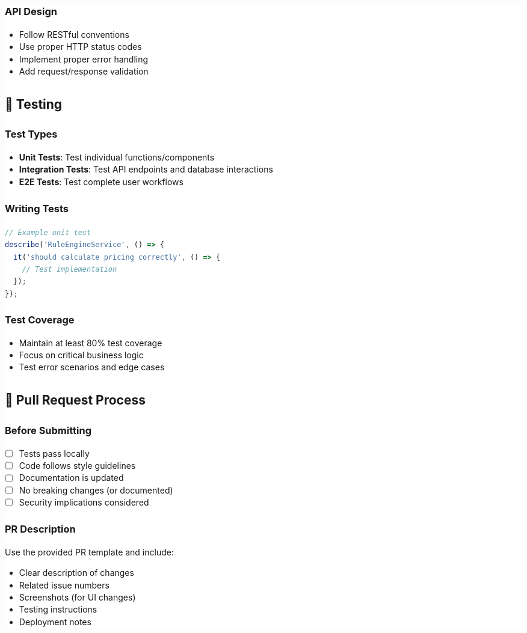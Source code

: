 ### API Design

- Follow RESTful conventions
- Use proper HTTP status codes
- Implement proper error handling
- Add request/response validation

## 🧪 Testing

### Test Types

- **Unit Tests**: Test individual functions/components
- **Integration Tests**: Test API endpoints and database interactions
- **E2E Tests**: Test complete user workflows

### Writing Tests

```typescript
// Example unit test
describe('RuleEngineService', () => {
  it('should calculate pricing correctly', () => {
    // Test implementation
  });
});
```

### Test Coverage

- Maintain at least 80% test coverage
- Focus on critical business logic
- Test error scenarios and edge cases

## 📝 Pull Request Process

### Before Submitting

- [ ] Tests pass locally
- [ ] Code follows style guidelines
- [ ] Documentation is updated
- [ ] No breaking changes (or documented)
- [ ] Security implications considered

### PR Description

Use the provided PR template and include:

- Clear description of changes
- Related issue numbers
- Screenshots (for UI changes)
- Testing instructions
- Deployment notes
